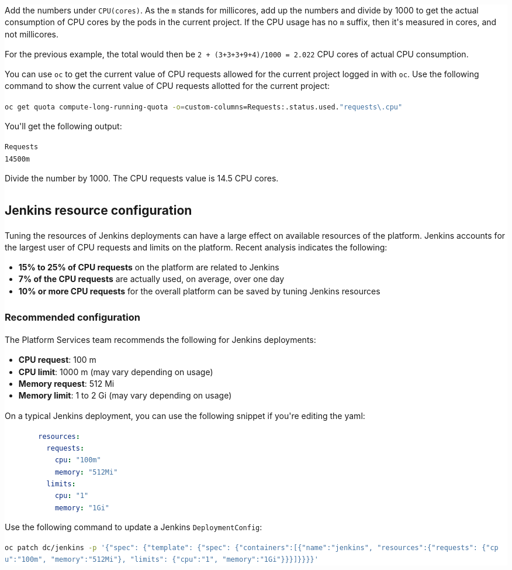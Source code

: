 Add the numbers under `CPU(cores)`. As the `m` stands for millicores, add up the numbers and divide by 1000 to get the actual consumption of CPU cores by the pods in the current project. If the CPU usage has no `m` suffix, then it's measured in cores, and not millicores.

For the previous example, the total would then be `2 + (3+3+3+9+4)/1000 = 2.022` CPU cores of actual CPU consumption.

You can use `oc` to get the current value of CPU requests allowed for the current project logged in with `oc`. Use the following command to show the current value of CPU requests allotted for the current project:

```bash
oc get quota compute-long-running-quota -o=custom-columns=Requests:.status.used."requests\.cpu"
```
You'll get the following output:
```console
Requests
14500m
```
Divide the number by 1000. The CPU requests value is 14.5 CPU cores.

## Jenkins resource configuration

Tuning the resources of Jenkins deployments can have a large effect on available resources of the platform. Jenkins accounts for the largest user of CPU requests and limits on the platform. Recent analysis indicates the following:

- **15% to 25% of CPU requests** on the platform are related to Jenkins
- **7% of the CPU requests** are actually used, on average, over one day
- **10% or more CPU requests** for the overall platform can be saved by tuning Jenkins resources

### Recommended configuration

The Platform Services team recommends the following for Jenkins deployments:

- **CPU request**: 100 m
- **CPU limit**: 1000 m (may vary depending on usage)
- **Memory request**: 512 Mi
- **Memory limit**: 1 to 2 Gi (may vary depending on usage)

On a typical Jenkins deployment, you can use the following snippet if you're editing the yaml:

```YAML
        resources:
          requests:
            cpu: "100m"
            memory: "512Mi"
          limits:
            cpu: "1"
            memory: "1Gi"
```

Use the following command to update a Jenkins `DeploymentConfig`:

```bash
oc patch dc/jenkins -p '{"spec": {"template": {"spec": {"containers":[{"name":"jenkins", "resources":{"requests": {"cpu":"100m", "memory":"512Mi"}, "limits": {"cpu":"1", "memory":"1Gi"}}}]}}}}'
```
